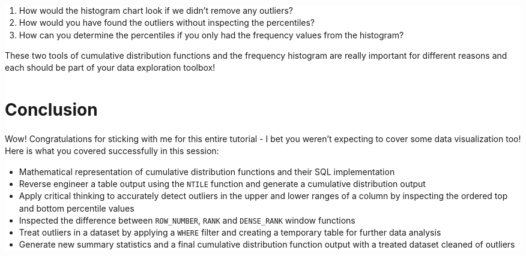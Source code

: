 1. How would the histogram chart look if we didn’t remove any outliers?
2. How would you have found the outliers without inspecting the percentiles?
3. How can you determine the percentiles if you only had the frequency values from the histogram?

These two tools of cumulative distribution functions and the frequency histogram are really important for different reasons and each should be part of your data exploration toolbox!


# Conclusion
Wow! Congratulations for sticking with me for this entire tutorial - I bet you weren’t expecting to cover some data visualization too! Here is what you covered successfully in this session:

- Mathematical representation of cumulative distribution functions and their SQL implementation
- Reverse engineer a table output using the `NTILE` function and generate a cumulative distribution output
- Apply critical thinking to accurately detect outliers in the upper and lower ranges of a column by inspecting the ordered top and bottom percentile values
- Inspected the difference between `ROW_NUMBER`, `RANK` and `DENSE_RANK` window functions
- Treat outliers in a dataset by applying a `WHERE` filter and creating a temporary table for further data analysis
- Generate new summary statistics and a final cumulative distribution function output with a treated dataset cleaned of outliers
